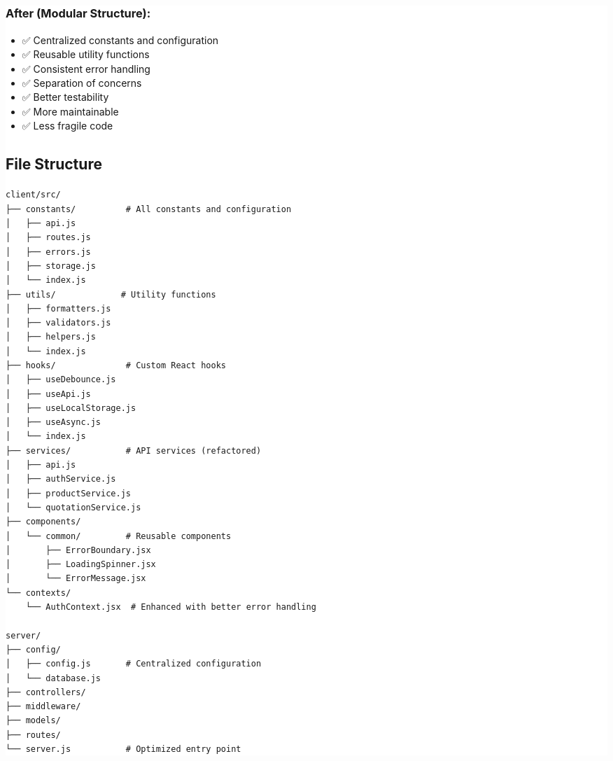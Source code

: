 ### After (Modular Structure):
- ✅ Centralized constants and configuration
- ✅ Reusable utility functions
- ✅ Consistent error handling
- ✅ Separation of concerns
- ✅ Better testability
- ✅ More maintainable
- ✅ Less fragile code

## File Structure

```
client/src/
├── constants/          # All constants and configuration
│   ├── api.js
│   ├── routes.js
│   ├── errors.js
│   ├── storage.js
│   └── index.js
├── utils/             # Utility functions
│   ├── formatters.js
│   ├── validators.js
│   ├── helpers.js
│   └── index.js
├── hooks/              # Custom React hooks
│   ├── useDebounce.js
│   ├── useApi.js
│   ├── useLocalStorage.js
│   ├── useAsync.js
│   └── index.js
├── services/           # API services (refactored)
│   ├── api.js
│   ├── authService.js
│   ├── productService.js
│   └── quotationService.js
├── components/
│   └── common/         # Reusable components
│       ├── ErrorBoundary.jsx
│       ├── LoadingSpinner.jsx
│       └── ErrorMessage.jsx
└── contexts/
    └── AuthContext.jsx  # Enhanced with better error handling

server/
├── config/
│   ├── config.js       # Centralized configuration
│   └── database.js
├── controllers/
├── middleware/
├── models/
├── routes/
└── server.js           # Optimized entry point
```
